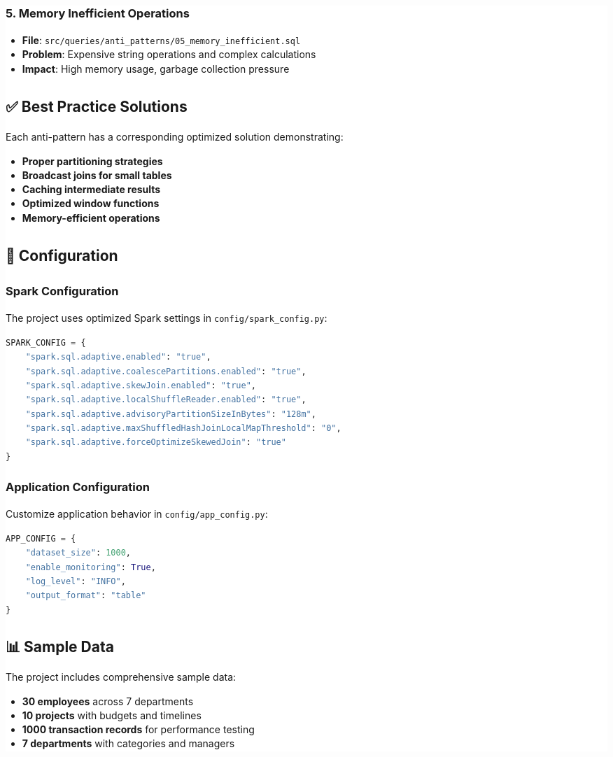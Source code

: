 ### 5. **Memory Inefficient Operations**
- **File**: `src/queries/anti_patterns/05_memory_inefficient.sql`
- **Problem**: Expensive string operations and complex calculations
- **Impact**: High memory usage, garbage collection pressure

## ✅ Best Practice Solutions

Each anti-pattern has a corresponding optimized solution demonstrating:

- **Proper partitioning strategies**
- **Broadcast joins for small tables**
- **Caching intermediate results**
- **Optimized window functions**
- **Memory-efficient operations**

## 🔧 Configuration

### Spark Configuration

The project uses optimized Spark settings in `config/spark_config.py`:

```python
SPARK_CONFIG = {
    "spark.sql.adaptive.enabled": "true",
    "spark.sql.adaptive.coalescePartitions.enabled": "true",
    "spark.sql.adaptive.skewJoin.enabled": "true",
    "spark.sql.adaptive.localShuffleReader.enabled": "true",
    "spark.sql.adaptive.advisoryPartitionSizeInBytes": "128m",
    "spark.sql.adaptive.maxShuffledHashJoinLocalMapThreshold": "0",
    "spark.sql.adaptive.forceOptimizeSkewedJoin": "true"
}
```

### Application Configuration

Customize application behavior in `config/app_config.py`:

```python
APP_CONFIG = {
    "dataset_size": 1000,
    "enable_monitoring": True,
    "log_level": "INFO",
    "output_format": "table"
}
```

## 📊 Sample Data

The project includes comprehensive sample data:

- **30 employees** across 7 departments
- **10 projects** with budgets and timelines
- **1000 transaction records** for performance testing
- **7 departments** with categories and managers
